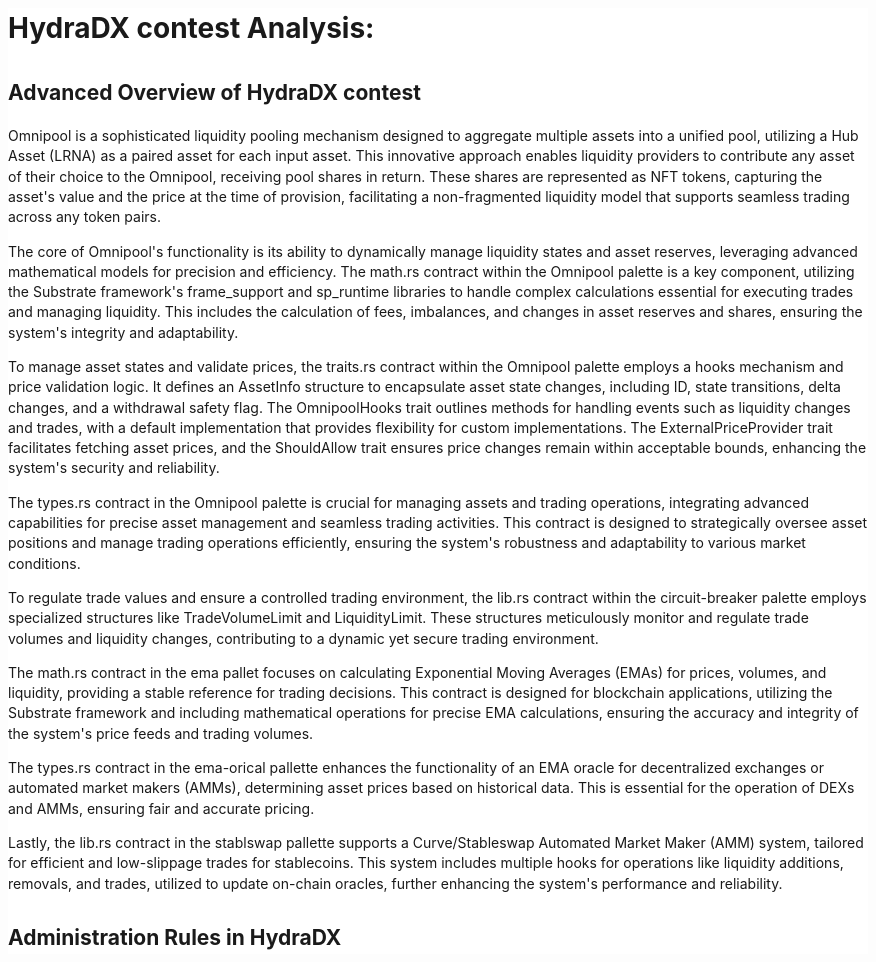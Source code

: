 
# HydraDX contest Analysis:

## Advanced Overview of HydraDX contest 

Omnipool is a sophisticated liquidity pooling mechanism designed to aggregate multiple assets into a unified pool, utilizing a Hub Asset (LRNA) as a paired asset for each input asset. This innovative approach enables liquidity providers to contribute any asset of their choice to the Omnipool, receiving pool shares in return. These shares are represented as NFT tokens, capturing the asset's value and the price at the time of provision, facilitating a non-fragmented liquidity model that supports seamless trading across any token pairs.

The core of Omnipool's functionality is its ability to dynamically manage liquidity states and asset reserves, leveraging advanced mathematical models for precision and efficiency. The math.rs contract within the Omnipool palette is a key component, utilizing the Substrate framework's frame_support and sp_runtime libraries to handle complex calculations essential for executing trades and managing liquidity. This includes the calculation of fees, imbalances, and changes in asset reserves and shares, ensuring the system's integrity and adaptability.

To manage asset states and validate prices, the traits.rs contract within the Omnipool palette employs a hooks mechanism and price validation logic. It defines an AssetInfo structure to encapsulate asset state changes, including ID, state transitions, delta changes, and a withdrawal safety flag. The OmnipoolHooks trait outlines methods for handling events such as liquidity changes and trades, with a default implementation that provides flexibility for custom implementations. The ExternalPriceProvider trait facilitates fetching asset prices, and the ShouldAllow trait ensures price changes remain within acceptable bounds, enhancing the system's security and reliability.

The types.rs contract in the Omnipool palette is crucial for managing assets and trading operations, integrating advanced capabilities for precise asset management and seamless trading activities. This contract is designed to strategically oversee asset positions and manage trading operations efficiently, ensuring the system's robustness and adaptability to various market conditions.

To regulate trade values and ensure a controlled trading environment, the lib.rs contract within the circuit-breaker palette employs specialized structures like TradeVolumeLimit and LiquidityLimit. These structures meticulously monitor and regulate trade volumes and liquidity changes, contributing to a dynamic yet secure trading environment.

The math.rs contract in the ema pallet focuses on calculating Exponential Moving Averages (EMAs) for prices, volumes, and liquidity, providing a stable reference for trading decisions. This contract is designed for blockchain applications, utilizing the Substrate framework and including mathematical operations for precise EMA calculations, ensuring the accuracy and integrity of the system's price feeds and trading volumes.

The types.rs contract in the ema-orical pallette enhances the functionality of an EMA oracle for decentralized exchanges or automated market makers (AMMs), determining asset prices based on historical data. This is essential for the operation of DEXs and AMMs, ensuring fair and accurate pricing.

Lastly, the lib.rs contract in the stablswap pallette supports a Curve/Stableswap Automated Market Maker (AMM) system, tailored for efficient and low-slippage trades for stablecoins. This system includes multiple hooks for operations like liquidity additions, removals, and trades, utilized to update on-chain oracles, further enhancing the system's performance and reliability.


## Administration Rules in HydraDX

